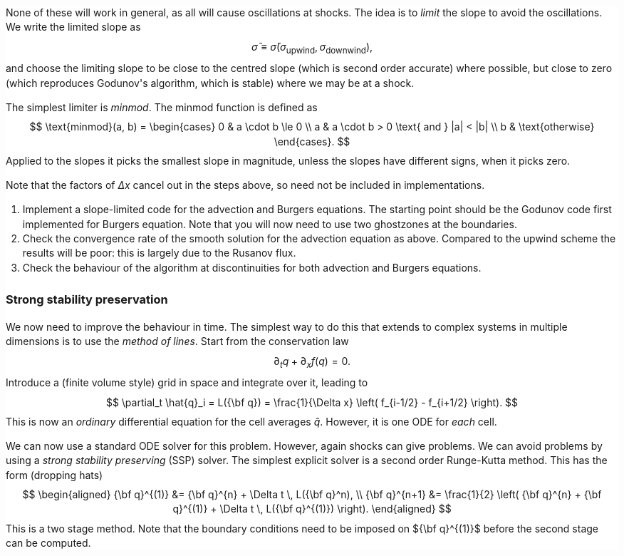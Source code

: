 None of these will work in general, as all will cause oscillations at shocks. The idea is to *limit* the slope to avoid the oscillations. We write the limited slope as
$$
  \bar{\sigma} \equiv \bar{\sigma} \left( \sigma_{\text{upwind}}, \sigma_{\text{downwind}} \right),
$$
and choose the limiting slope to be close to the centred slope (which is second order accurate) where possible, but close to zero (which reproduces Godunov's algorithm, which is stable) where we may be at a shock.

The simplest limiter is *minmod*. The minmod function is defined as
$$
  \text{minmod}(a, b) = \begin{cases} 0 & a \cdot b \le 0 \\ a & a \cdot b > 0 \text{ and } |a| < |b| \\ b & \text{otherwise} \end{cases}.
$$
Applied to the slopes it picks the smallest slope in magnitude, unless the slopes have different signs, when it picks zero.

Note that the factors of $\Delta x$ cancel out in the steps above, so need not be included in implementations.

1. Implement a slope-limited code for the advection and Burgers equations. The starting point should be the Godunov code first implemented for Burgers equation. Note that you will now need to use two ghostzones at the boundaries.
2. Check the convergence rate of the smooth solution for the advection equation as above. Compared to the upwind scheme the results will be poor: this is largely due to the Rusanov flux.
3. Check the behaviour of the algorithm at discontinuities for both advection and Burgers equations.

### Strong stability preservation

We now need to improve the behaviour in time. The simplest way to do this that extends to complex systems in multiple dimensions is to use the *method of lines*. Start from the conservation law
$$
  \partial_t q + \partial_x f(q) = 0.
$$
Introduce a (finite volume style) grid in space and integrate over it, leading to
$$
  \partial_t \hat{q}_i = L({\bf q}) = \frac{1}{\Delta x} \left( f_{i-1/2} - f_{i+1/2} \right).
$$
This is now an *ordinary* differential equation for the cell averages $\hat{q}$. However, it is one ODE for *each* cell.

We can now use a standard ODE solver for this problem. However, again shocks can give problems. We can avoid problems by using a *strong stability preserving* (SSP) solver. The simplest explicit solver is a second order Runge-Kutta method. This has the form (dropping hats)
$$
\begin{aligned}
  {\bf q}^{(1)} &= {\bf q}^{n} + \Delta t \, L({\bf q}^n), \\
  {\bf q}^{n+1} &= \frac{1}{2} \left( {\bf q}^{n} + {\bf q}^{(1)} + \Delta t \, L({\bf q}^{(1)}) \right).
\end{aligned}
$$
This is a two stage method. Note that the boundary conditions need to be imposed on ${\bf q}^{(1)}$ before the second stage can be computed.
